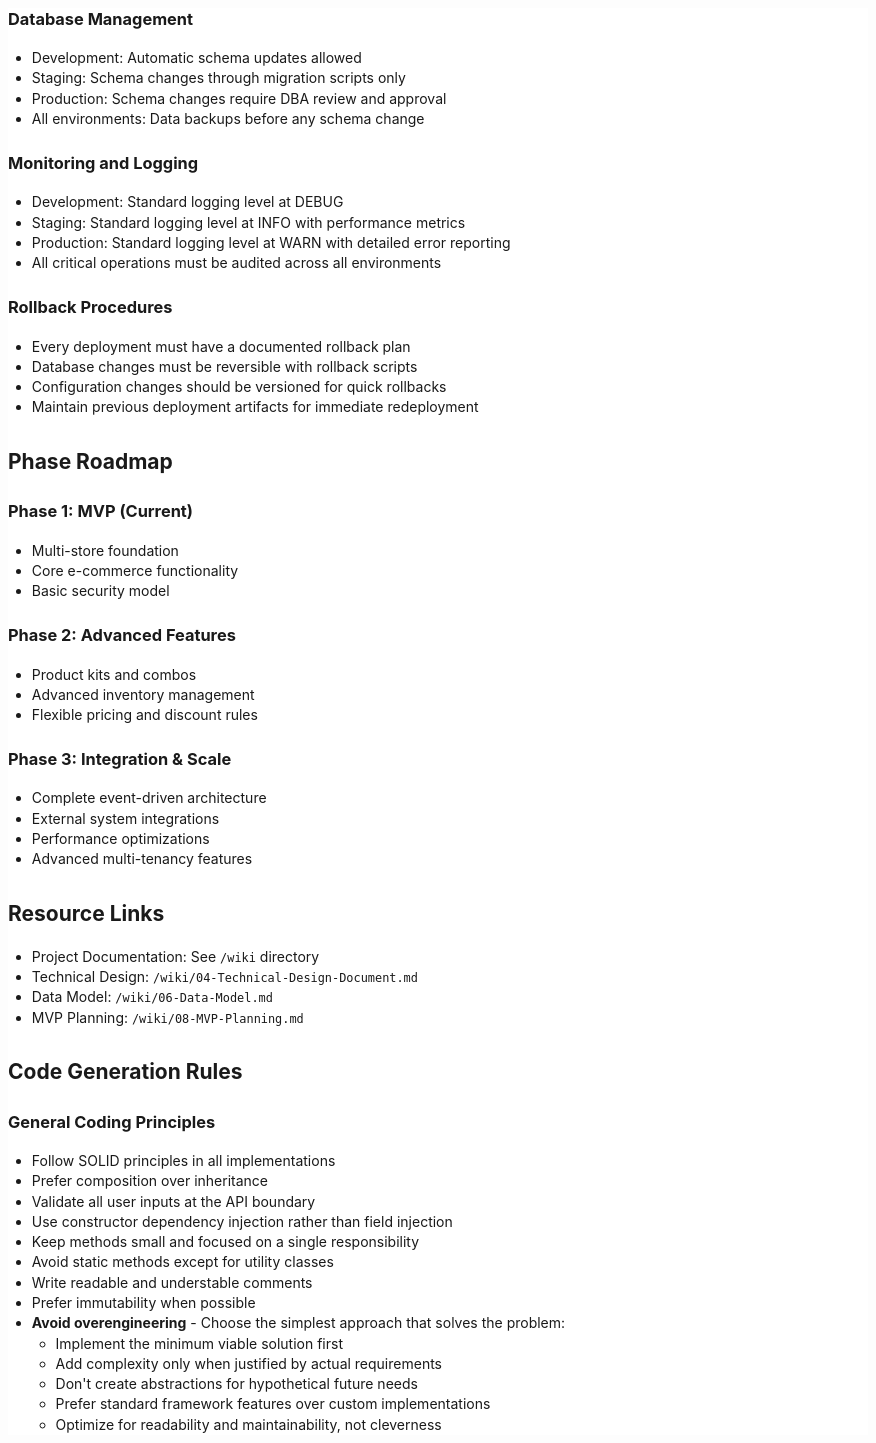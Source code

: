 ### Database Management
- Development: Automatic schema updates allowed
- Staging: Schema changes through migration scripts only
- Production: Schema changes require DBA review and approval
- All environments: Data backups before any schema change

### Monitoring and Logging
- Development: Standard logging level at DEBUG
- Staging: Standard logging level at INFO with performance metrics
- Production: Standard logging level at WARN with detailed error reporting
- All critical operations must be audited across all environments

### Rollback Procedures
- Every deployment must have a documented rollback plan
- Database changes must be reversible with rollback scripts
- Configuration changes should be versioned for quick rollbacks
- Maintain previous deployment artifacts for immediate redeployment

## Phase Roadmap

### Phase 1: MVP (Current)
- Multi-store foundation
- Core e-commerce functionality
- Basic security model

### Phase 2: Advanced Features
- Product kits and combos
- Advanced inventory management
- Flexible pricing and discount rules

### Phase 3: Integration & Scale
- Complete event-driven architecture
- External system integrations
- Performance optimizations
- Advanced multi-tenancy features

## Resource Links

- Project Documentation: See `/wiki` directory
- Technical Design: `/wiki/04-Technical-Design-Document.md`
- Data Model: `/wiki/06-Data-Model.md`
- MVP Planning: `/wiki/08-MVP-Planning.md`

## Code Generation Rules

### General Coding Principles
- Follow SOLID principles in all implementations
- Prefer composition over inheritance
- Validate all user inputs at the API boundary
- Use constructor dependency injection rather than field injection
- Keep methods small and focused on a single responsibility
- Avoid static methods except for utility classes
- Write readable and understable comments
- Prefer immutability when possible
- **Avoid overengineering** - Choose the simplest approach that solves the problem:
  - Implement the minimum viable solution first
  - Add complexity only when justified by actual requirements
  - Don't create abstractions for hypothetical future needs
  - Prefer standard framework features over custom implementations
  - Optimize for readability and maintainability, not cleverness